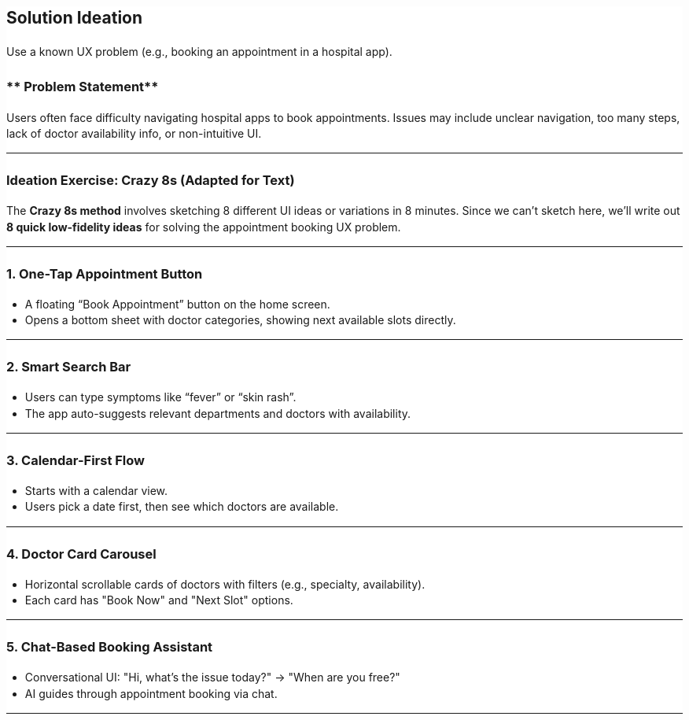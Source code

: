## **Solution Ideation**

Use a known UX problem (e.g., booking an appointment in a hospital app).

### ** Problem Statement**

Users often face difficulty navigating hospital apps to book appointments. Issues may include unclear navigation, too many steps, lack of doctor availability info, or non-intuitive UI.

---

### **Ideation Exercise: Crazy 8s (Adapted for Text)**

The **Crazy 8s method** involves sketching 8 different UI ideas or variations in 8 minutes. Since we can’t sketch here, we’ll write out **8 quick low-fidelity ideas** for solving the appointment booking UX problem.

---

### **1. One-Tap Appointment Button**

* A floating “Book Appointment” button on the home screen.
* Opens a bottom sheet with doctor categories, showing next available slots directly.

---

### **2. Smart Search Bar**

* Users can type symptoms like “fever” or “skin rash”.
* The app auto-suggests relevant departments and doctors with availability.

---

### **3. Calendar-First Flow**

* Starts with a calendar view.
* Users pick a date first, then see which doctors are available.

---

### **4. Doctor Card Carousel**

* Horizontal scrollable cards of doctors with filters (e.g., specialty, availability).
* Each card has "Book Now" and "Next Slot" options.

---

### **5. Chat-Based Booking Assistant**

* Conversational UI:
  "Hi, what’s the issue today?" → "When are you free?"
* AI guides through appointment booking via chat.

---
